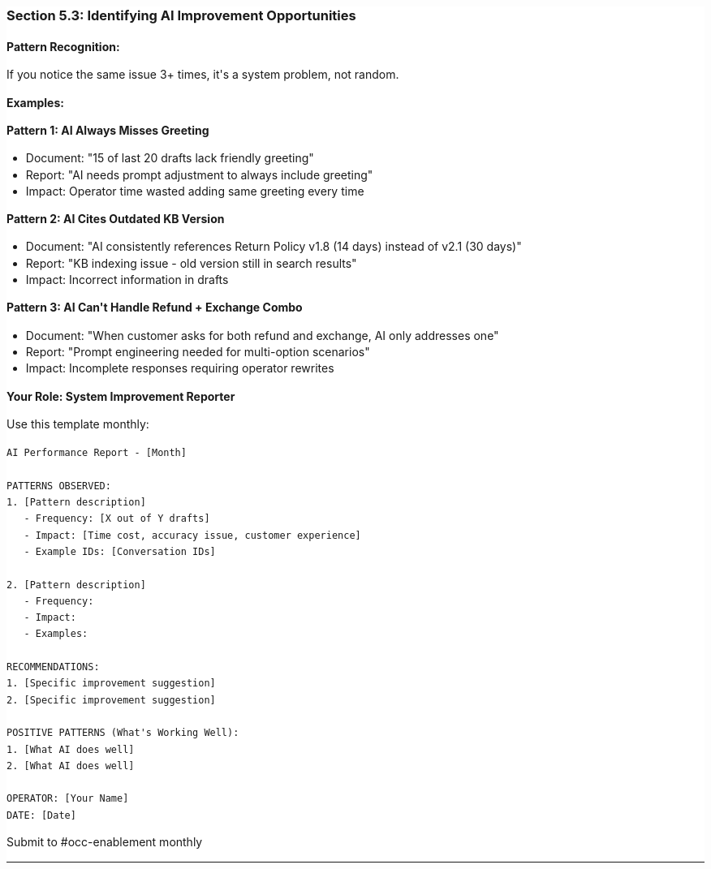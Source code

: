 
### Section 5.3: Identifying AI Improvement Opportunities

**Pattern Recognition:**

If you notice the same issue 3+ times, it's a system problem, not random.

**Examples:**

**Pattern 1: AI Always Misses Greeting**
- Document: "15 of last 20 drafts lack friendly greeting"
- Report: "AI needs prompt adjustment to always include greeting"
- Impact: Operator time wasted adding same greeting every time

**Pattern 2: AI Cites Outdated KB Version**
- Document: "AI consistently references Return Policy v1.8 (14 days) instead of v2.1 (30 days)"
- Report: "KB indexing issue - old version still in search results"
- Impact: Incorrect information in drafts

**Pattern 3: AI Can't Handle Refund + Exchange Combo**
- Document: "When customer asks for both refund and exchange, AI only addresses one"
- Report: "Prompt engineering needed for multi-option scenarios"
- Impact: Incomplete responses requiring operator rewrites

**Your Role: System Improvement Reporter**

Use this template monthly:

```
AI Performance Report - [Month]

PATTERNS OBSERVED:
1. [Pattern description]
   - Frequency: [X out of Y drafts]
   - Impact: [Time cost, accuracy issue, customer experience]
   - Example IDs: [Conversation IDs]

2. [Pattern description]
   - Frequency:
   - Impact:
   - Examples:

RECOMMENDATIONS:
1. [Specific improvement suggestion]
2. [Specific improvement suggestion]

POSITIVE PATTERNS (What's Working Well):
1. [What AI does well]
2. [What AI does well]

OPERATOR: [Your Name]
DATE: [Date]
```

Submit to #occ-enablement monthly

---
